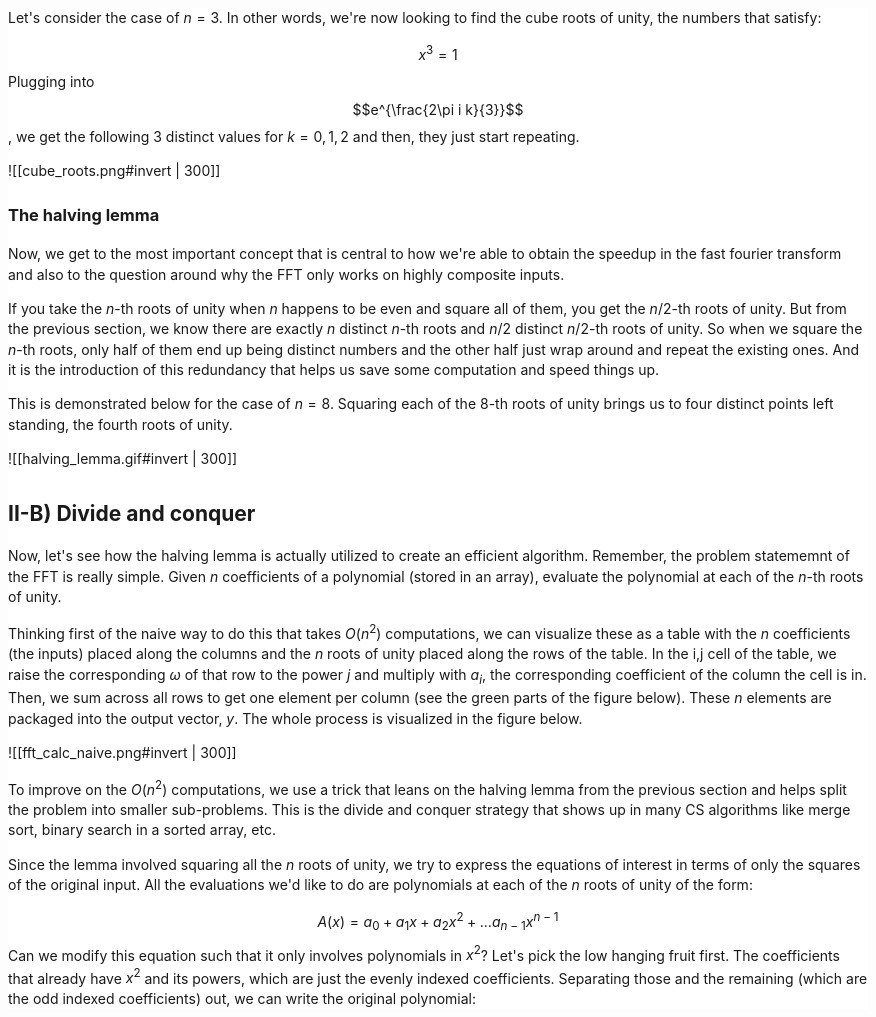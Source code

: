 Let's consider the case of $n=3$. In other words, we're now looking to find the cube roots of unity, the numbers that satisfy:

$$x^3=1$$
Plugging into $$e^{\frac{2\pi i k}{3}}$$, we get the following 3 distinct values for $k=0,1,2$ and then, they just start repeating.  

![[cube_roots.png#invert | 300]]
### The halving lemma
Now, we get to the most important concept that is central to how we're able to obtain the speedup in the fast fourier transform and also to the question around why the FFT only works on highly composite inputs. 

If you take the $n$-th roots of unity when $n$ happens to be even and square all of them, you get the $n/2$-th roots of unity. But from the previous section, we know there are exactly $n$ distinct $n$-th roots and $n/2$ distinct $n/2$-th roots of unity. So when we square the $n$-th roots, only half of them end up being distinct numbers and the other half just wrap around and repeat the existing ones. And it is the introduction of this redundancy that helps us save some computation and speed things up. 

This is demonstrated below for the case of $n=8$. Squaring each of the $8$-th roots of unity brings us to four distinct points left standing, the fourth roots of unity.

![[halving_lemma.gif#invert | 300]]


## II-B) Divide and conquer
Now, let's see how the halving lemma is actually utilized to create an efficient algorithm. Remember, the problem statememnt of the FFT is really simple. Given $n$ coefficients of a polynomial (stored in an array), evaluate the polynomial at each of the $n$-th roots of unity. 

Thinking first of the naive way to do this that takes $O(n^2)$ computations, we can visualize these as a table with the $n$ coefficients (the inputs) placed along the columns and the $n$ roots of unity placed along the rows of the table. In the i,j cell of the table, we raise the corresponding $\omega$ of that row to the power $j$ and multiply with $a_i$, the corresponding coefficient of the column the cell is in. Then, we sum across all rows to get one element per column (see the green parts of the figure below). These $n$ elements are packaged into the output vector, $y$. The whole process is visualized in the figure below.

![[fft_calc_naive.png#invert | 300]]

To improve on the $O(n^2)$ computations, we use a trick that leans on the halving lemma from the previous section and helps split the problem into smaller sub-problems. This is the divide and conquer strategy that shows up in many CS algorithms like merge sort, binary search in a sorted array, etc.

Since the lemma involved squaring all the $n$ roots of unity, we try to express the equations of interest in terms of only the squares of the original input. All the evaluations we'd like to do are polynomials at each of the $n$ roots of unity of the form:

$$A(x) = a_0+a_1x+a_2x^2+\dots a_{n-1}x^{n-1}$$
Can we modify this equation such that it only involves polynomials in $x^2$? Let's pick the low hanging fruit first. The coefficients that already have $x^2$ and its powers, which are just the evenly indexed coefficients. Separating those and the remaining (which are the odd indexed coefficients) out, we can write the original polynomial:
